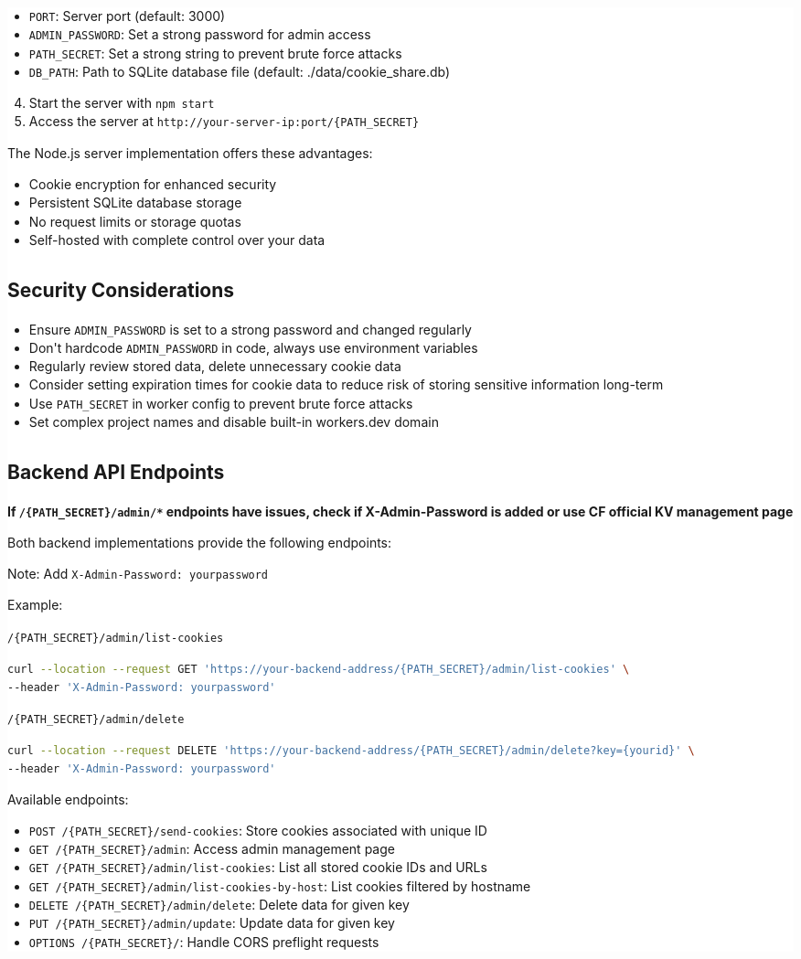    - `PORT`: Server port (default: 3000)
   - `ADMIN_PASSWORD`: Set a strong password for admin access
   - `PATH_SECRET`: Set a strong string to prevent brute force attacks
   - `DB_PATH`: Path to SQLite database file (default: ./data/cookie_share.db)
4. Start the server with `npm start`
5. Access the server at `http://your-server-ip:port/{PATH_SECRET}`

The Node.js server implementation offers these advantages:
- Cookie encryption for enhanced security
- Persistent SQLite database storage
- No request limits or storage quotas
- Self-hosted with complete control over your data

## Security Considerations

- Ensure `ADMIN_PASSWORD` is set to a strong password and changed regularly
- Don't hardcode `ADMIN_PASSWORD` in code, always use environment variables
- Regularly review stored data, delete unnecessary cookie data
- Consider setting expiration times for cookie data to reduce risk of storing sensitive information long-term
- Use `PATH_SECRET` in worker config to prevent brute force attacks
- Set complex project names and disable built-in workers.dev domain

## Backend API Endpoints

**If `/{PATH_SECRET}/admin/*` endpoints have issues, check if X-Admin-Password is added or use CF official KV management page**

Both backend implementations provide the following endpoints:

Note: Add `X-Admin-Password: yourpassword`

Example:

`/{PATH_SECRET}/admin/list-cookies`

```sh
curl --location --request GET 'https://your-backend-address/{PATH_SECRET}/admin/list-cookies' \
--header 'X-Admin-Password: yourpassword'
```

`/{PATH_SECRET}/admin/delete`

```sh
curl --location --request DELETE 'https://your-backend-address/{PATH_SECRET}/admin/delete?key={yourid}' \
--header 'X-Admin-Password: yourpassword'
```

Available endpoints:
- `POST /{PATH_SECRET}/send-cookies`: Store cookies associated with unique ID
- `GET /{PATH_SECRET}/admin`: Access admin management page
- `GET /{PATH_SECRET}/admin/list-cookies`: List all stored cookie IDs and URLs
- `GET /{PATH_SECRET}/admin/list-cookies-by-host`: List cookies filtered by hostname
- `DELETE /{PATH_SECRET}/admin/delete`: Delete data for given key
- `PUT /{PATH_SECRET}/admin/update`: Update data for given key
- `OPTIONS /{PATH_SECRET}/`: Handle CORS preflight requests
